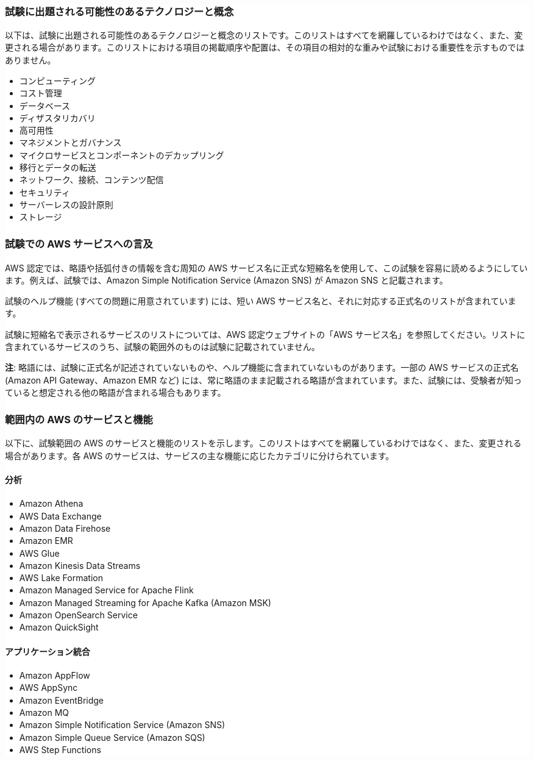 ### 試験に出題される可能性のあるテクノロジーと概念

以下は、試験に出題される可能性のあるテクノロジーと概念のリストです。このリストはすべてを網羅しているわけではなく、また、変更される場合があります。このリストにおける項目の掲載順序や配置は、その項目の相対的な重みや試験における重要性を示すものではありません。

- コンピューティング
- コスト管理
- データベース
- ディザスタリカバリ
- 高可用性
- マネジメントとガバナンス
- マイクロサービスとコンポーネントのデカップリング
- 移行とデータの転送
- ネットワーク、接続、コンテンツ配信
- セキュリティ
- サーバーレスの設計原則
- ストレージ

### 試験での AWS サービスへの言及

AWS 認定では、略語や括弧付きの情報を含む周知の AWS サービス名に正式な短縮名を使用して、この試験を容易に読めるようにしています。例えば、試験では、Amazon Simple Notification Service (Amazon SNS) が Amazon SNS と記載されます。

試験のヘルプ機能 (すべての問題に用意されています) には、短い AWS サービス名と、それに対応する正式名のリストが含まれています。

試験に短縮名で表示されるサービスのリストについては、AWS 認定ウェブサイトの「AWS サービス名」を参照してください。リストに含まれているサービスのうち、試験の範囲外のものは試験に記載されていません。

**注**: 略語には、試験に正式名が記述されていないものや、ヘルプ機能に含まれていないものがあります。一部の AWS サービスの正式名 (Amazon API Gateway、Amazon EMR など) には、常に略語のまま記載される略語が含まれています。また、試験には、受験者が知っていると想定される他の略語が含まれる場合もあります。

### 範囲内の AWS のサービスと機能

以下に、試験範囲の AWS のサービスと機能のリストを示します。このリストはすべてを網羅しているわけではなく、また、変更される場合があります。各 AWS のサービスは、サービスの主な機能に応じたカテゴリに分けられています。

#### 分析

- Amazon Athena
- AWS Data Exchange
- Amazon Data Firehose
- Amazon EMR
- AWS Glue
- Amazon Kinesis Data Streams
- AWS Lake Formation
- Amazon Managed Service for Apache Flink
- Amazon Managed Streaming for Apache Kafka (Amazon MSK)
- Amazon OpenSearch Service
- Amazon QuickSight

#### アプリケーション統合

- Amazon AppFlow
- AWS AppSync
- Amazon EventBridge
- Amazon MQ
- Amazon Simple Notification Service (Amazon SNS)
- Amazon Simple Queue Service (Amazon SQS)
- AWS Step Functions
